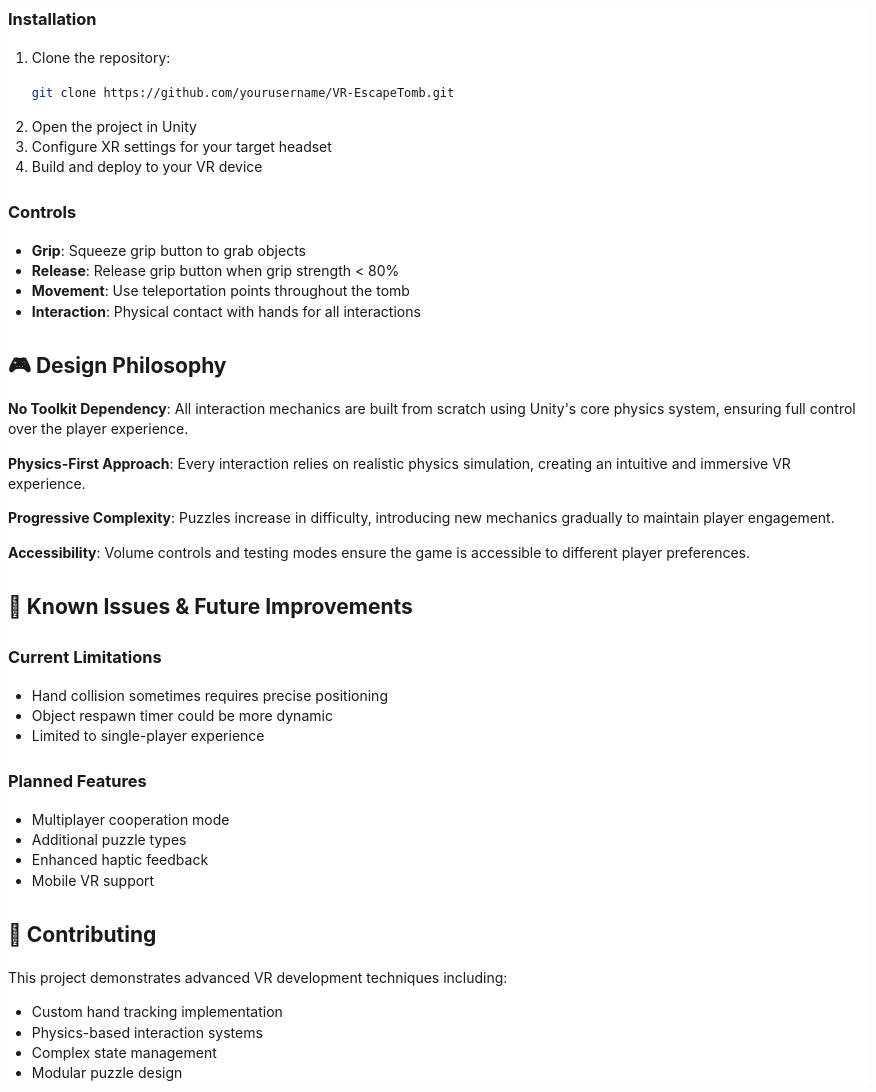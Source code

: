 ### Installation
1. Clone the repository:
   ```bash
   git clone https://github.com/yourusername/VR-EscapeTomb.git
   ```
2. Open the project in Unity
3. Configure XR settings for your target headset
4. Build and deploy to your VR device

### Controls
- **Grip**: Squeeze grip button to grab objects
- **Release**: Release grip button when grip strength < 80%
- **Movement**: Use teleportation points throughout the tomb
- **Interaction**: Physical contact with hands for all interactions



## 🎮 Design Philosophy

**No Toolkit Dependency**: All interaction mechanics are built from scratch using Unity's core physics system, ensuring full control over the player experience.

**Physics-First Approach**: Every interaction relies on realistic physics simulation, creating an intuitive and immersive VR experience.

**Progressive Complexity**: Puzzles increase in difficulty, introducing new mechanics gradually to maintain player engagement.

**Accessibility**: Volume controls and testing modes ensure the game is accessible to different player preferences.

## 🐛 Known Issues & Future Improvements

### Current Limitations
- Hand collision sometimes requires precise positioning
- Object respawn timer could be more dynamic
- Limited to single-player experience

### Planned Features
- Multiplayer cooperation mode
- Additional puzzle types
- Enhanced haptic feedback
- Mobile VR support

## 🤝 Contributing

This project demonstrates advanced VR development techniques including:
- Custom hand tracking implementation
- Physics-based interaction systems
- Complex state management
- Modular puzzle design
